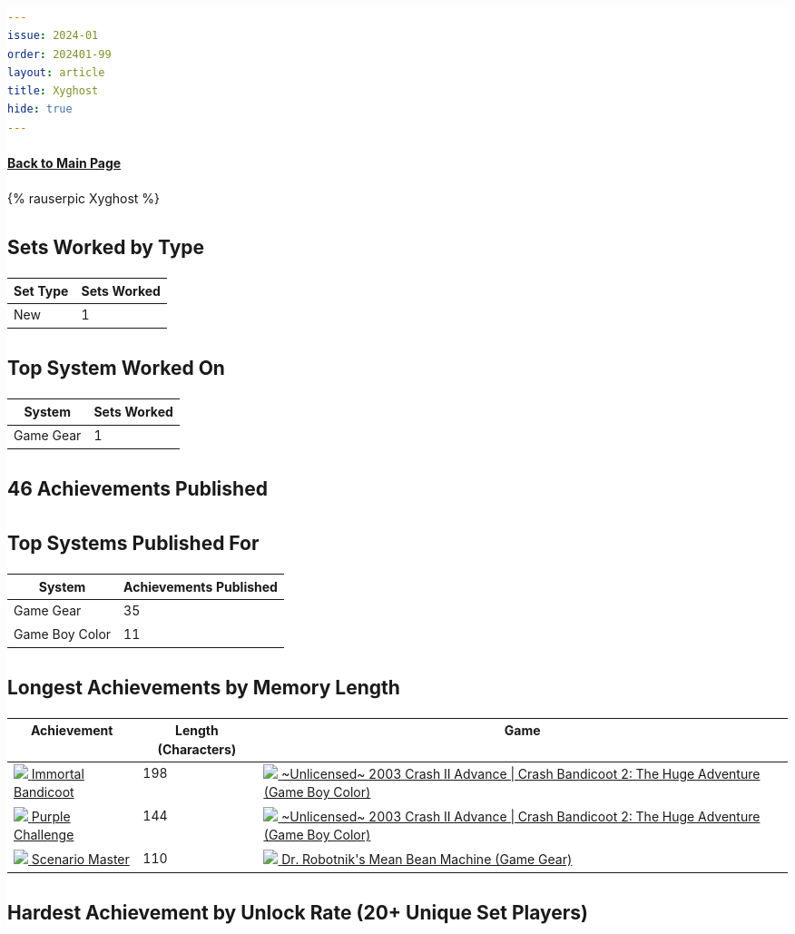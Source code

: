 ```yaml
---
issue: 2024-01
order: 202401-99
layout: article
title: Xyghost
hide: true
---
```


#### [Back to Main Page](../dev-year-in-review.html)

<div class="bingo-winner">{% rauserpic Xyghost %}</div>

## Sets Worked by Type

| Set Type | Sets Worked |
| -------- | ----------- |
| New      | 1           |

## Top System Worked On

| System    | Sets Worked |
| --------- | ----------- |
| Game Gear | 1           |

## 46 Achievements Published

## Top Systems Published For

| System         | Achievements Published |
| -------------- | ---------------------- |
| Game Gear      | 35                     |
| Game Boy Color | 11                     |

## Longest Achievements by Memory Length

| Achievement                                                                                                                                                                                                                                                   | Length (Characters) | Game                                                                                                                                                                                                                                                                                               |
| ------------------------------------------------------------------------------------------------------------------------------------------------------------------------------------------------------------------------------------------------------------- | ------------------- | -------------------------------------------------------------------------------------------------------------------------------------------------------------------------------------------------------------------------------------------------------------------------------------------------- |
| <a class="gameicon-link" href="https://retroachievements.org/achievement/364768" target="_blank" rel="noopener"> <img class="gameicon" src="https://s3-eu-west-1.amazonaws.com/i.retroachievements.org/Badge/410327.png"> <span>Immortal Bandicoot</span></a> | 198                 | <a class="gameicon-link" href="https://retroachievements.org/game/8550" target="_blank" rel="noopener"> <img class="gameicon" src="https://retroachievements.org/Images/083616.png"> <span>~Unlicensed~ 2003 Crash II Advance \| Crash Bandicoot 2: The Huge Adventure (Game Boy Color)</span></a> |
| <a class="gameicon-link" href="https://retroachievements.org/achievement/364767" target="_blank" rel="noopener"> <img class="gameicon" src="https://s3-eu-west-1.amazonaws.com/i.retroachievements.org/Badge/410326.png"> <span>Purple Challenge</span></a>   | 144                 | <a class="gameicon-link" href="https://retroachievements.org/game/8550" target="_blank" rel="noopener"> <img class="gameicon" src="https://retroachievements.org/Images/083616.png"> <span>~Unlicensed~ 2003 Crash II Advance \| Crash Bandicoot 2: The Huge Adventure (Game Boy Color)</span></a> |
| <a class="gameicon-link" href="https://retroachievements.org/achievement/359902" target="_blank" rel="noopener"> <img class="gameicon" src="https://s3-eu-west-1.amazonaws.com/i.retroachievements.org/Badge/405299.png"> <span>Scenario Master</span></a>    | 110                 | <a class="gameicon-link" href="https://retroachievements.org/game/19575" target="_blank" rel="noopener"> <img class="gameicon" src="https://retroachievements.org/Images/076355.png"> <span>Dr. Robotnik's Mean Bean Machine (Game Gear)</span></a>                                                |



## Hardest Achievement by Unlock Rate (20+ Unique Set Players)
